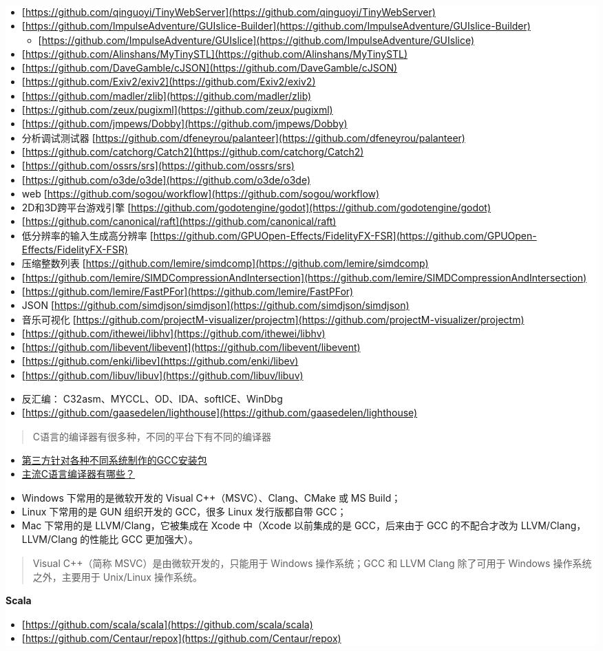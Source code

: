 

+ [https://github.com/qinguoyi/TinyWebServer](https://github.com/qinguoyi/TinyWebServer)
+ [https://github.com/ImpulseAdventure/GUIslice-Builder](https://github.com/ImpulseAdventure/GUIslice-Builder)
    + [https://github.com/ImpulseAdventure/GUIslice](https://github.com/ImpulseAdventure/GUIslice)
+ [https://github.com/Alinshans/MyTinySTL](https://github.com/Alinshans/MyTinySTL)
+ [https://github.com/DaveGamble/cJSON](https://github.com/DaveGamble/cJSON)
+ [https://github.com/Exiv2/exiv2](https://github.com/Exiv2/exiv2)
+ [https://github.com/madler/zlib](https://github.com/madler/zlib)
+ [https://github.com/zeux/pugixml](https://github.com/zeux/pugixml)
+ [https://github.com/jmpews/Dobby](https://github.com/jmpews/Dobby)
+ 分析调试测试器 [https://github.com/dfeneyrou/palanteer](https://github.com/dfeneyrou/palanteer)
+ [https://github.com/catchorg/Catch2](https://github.com/catchorg/Catch2)
+ [https://github.com/ossrs/srs](https://github.com/ossrs/srs)
+ [https://github.com/o3de/o3de](https://github.com/o3de/o3de)
+ web [https://github.com/sogou/workflow](https://github.com/sogou/workflow)
+ 2D和3D跨平台游戏引擎 [https://github.com/godotengine/godot](https://github.com/godotengine/godot)
+ [https://github.com/canonical/raft](https://github.com/canonical/raft)
+ 低分辨率的输入生成高分辨率 [https://github.com/GPUOpen-Effects/FidelityFX-FSR](https://github.com/GPUOpen-Effects/FidelityFX-FSR)
+ 压缩整数列表 [https://github.com/lemire/simdcomp](https://github.com/lemire/simdcomp)
+ [https://github.com/lemire/SIMDCompressionAndIntersection](https://github.com/lemire/SIMDCompressionAndIntersection)
+ [https://github.com/lemire/FastPFor](https://github.com/lemire/FastPFor)
+ JSON [https://github.com/simdjson/simdjson](https://github.com/simdjson/simdjson)
+ 音乐可视化 [https://github.com/projectM-visualizer/projectm](https://github.com/projectM-visualizer/projectm)
+ [https://github.com/ithewei/libhv](https://github.com/ithewei/libhv)
+ [https://github.com/libevent/libevent](https://github.com/libevent/libevent)
+ [https://github.com/enki/libev](https://github.com/enki/libev)
+ [https://github.com/libuv/libuv](https://github.com/libuv/libuv)


- 反汇编： C32asm、MYCCL、OD、IDA、softICE、WinDbg
- [https://github.com/gaasedelen/lighthouse](https://github.com/gaasedelen/lighthouse)


> C语言的编译器有很多种，不同的平台下有不同的编译器

* [第三方针对各种不同系统制作的GCC安装包](http://gcc.gnu.org/install/binaries.html)
* [主流C语言编译器有哪些？](http://c.biancheng.net/view/144.html)

- Windows 下常用的是微软开发的 Visual C++（MSVC）、Clang、CMake 或 MS Build；
- Linux 下常用的是 GUN 组织开发的 GCC，很多 Linux 发行版都自带 GCC；
- Mac 下常用的是 LLVM/Clang，它被集成在 Xcode 中（Xcode 以前集成的是 GCC，后来由于 GCC 的不配合才改为 LLVM/Clang，LLVM/Clang 的性能比 GCC 更加强大）。

> Visual C++（简称 MSVC）是由微软开发的，只能用于 Windows 操作系统；GCC 和 LLVM Clang 除了可用于 Windows 操作系统之外，主要用于 Unix/Linux 操作系统。



**Scala**

+ [https://github.com/scala/scala](https://github.com/scala/scala)
+ [https://github.com/Centaur/repox](https://github.com/Centaur/repox)
